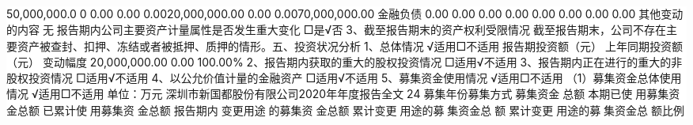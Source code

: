 50,000,000.0
0
0.00
0.00
0.0020,000,000.00
0.00
0.0070,000,000.00
金融负债
0.00
0.00
0.00
0.00
0.00
0.00
0.00
0.00
其他变动的内容
无
报告期内公司主要资产计量属性是否发生重大变化
□是√否
3、截至报告期末的资产权利受限情况
截至报告期末，公司不存在主要资产被查封、扣押、冻结或者被抵押、质押的情形。五、投资状况分析
1、总体情况
√适用□不适用
报告期投资额（元）
上年同期投资额（元）
变动幅度
20,000,000.00
0.00
100.00%
2、报告期内获取的重大的股权投资情况
□适用√不适用
3、报告期内正在进行的重大的非股权投资情况
□适用√不适用
4、以公允价值计量的金融资产
□适用√不适用
5、募集资金使用情况
√适用□不适用
（1）募集资金总体使用情况
√适用□不适用
单位：万元
深圳市新国都股份有限公司2020年年度报告全文
24
募集年份募集方式
募集资金
总额
本期已使
用募集资
金总额
已累计使
用募集资
金总额
报告期内
变更用途
的募集资
金总额
累计变更
用途的募
集资金总
额
累计变更
用途的募
集资金总
额比例